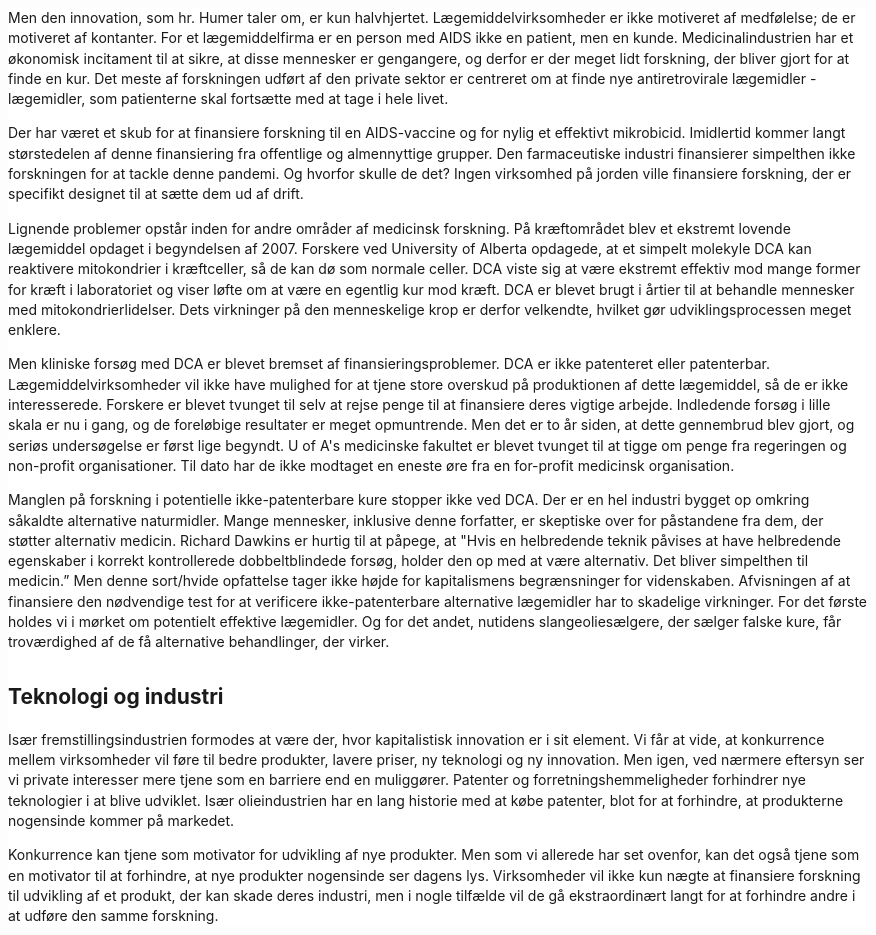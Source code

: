 Men den innovation, som hr. Humer taler om, er kun halvhjertet. Lægemiddelvirksomheder er ikke motiveret af medfølelse; de er motiveret af kontanter. For et lægemiddelfirma er en person med AIDS ikke en patient, men en kunde. Medicinalindustrien har et økonomisk incitament til at sikre, at disse mennesker er gengangere, og derfor er der meget lidt forskning, der bliver gjort for at finde en kur. Det meste af forskningen udført af den private sektor er centreret om at finde nye antiretrovirale lægemidler - lægemidler, som patienterne skal fortsætte med at tage i hele livet.

Der har været et skub for at finansiere forskning til en AIDS-vaccine og for nylig et effektivt mikrobicid. Imidlertid kommer langt størstedelen af denne finansiering fra offentlige og almennyttige grupper. Den farmaceutiske industri finansierer simpelthen ikke forskningen for at tackle denne pandemi. Og hvorfor skulle de det? Ingen virksomhed på jorden ville finansiere forskning, der er specifikt designet til at sætte dem ud af drift.

Lignende problemer opstår inden for andre områder af medicinsk forskning. På kræftområdet blev et ekstremt lovende lægemiddel opdaget i begyndelsen af 2007. Forskere ved University of Alberta opdagede, at et simpelt molekyle DCA kan reaktivere mitokondrier i kræftceller, så de kan dø som normale celler. DCA viste sig at være ekstremt effektiv mod mange former for kræft i laboratoriet og viser løfte om at være en egentlig kur mod kræft. DCA er blevet brugt i årtier til at behandle mennesker med mitokondrierlidelser. Dets virkninger på den menneskelige krop er derfor velkendte, hvilket gør udviklingsprocessen meget enklere.

Men kliniske forsøg med DCA er blevet bremset af finansieringsproblemer. DCA er ikke patenteret eller patenterbar. Lægemiddelvirksomheder vil ikke have mulighed for at tjene store overskud på produktionen af dette lægemiddel, så de er ikke interesserede. Forskere er blevet tvunget til selv at rejse penge til at finansiere deres vigtige arbejde. Indledende forsøg i lille skala er nu i gang, og de foreløbige resultater er meget opmuntrende. Men det er to år siden, at dette gennembrud blev gjort, og seriøs undersøgelse er først lige begyndt. U of A's medicinske fakultet er blevet tvunget til at tigge om penge fra regeringen og non-profit organisationer. Til dato har de ikke modtaget en eneste øre fra en for-profit medicinsk organisation.

Manglen på forskning i potentielle ikke-patenterbare kure stopper ikke ved DCA. Der er en hel industri bygget op omkring såkaldte alternative naturmidler. Mange mennesker, inklusive denne forfatter, er skeptiske over for påstandene fra dem, der støtter alternativ medicin. Richard Dawkins er hurtig til at påpege, at "Hvis en helbredende teknik påvises at have helbredende egenskaber i korrekt kontrollerede dobbeltblindede forsøg, holder den op med at være alternativ. Det bliver simpelthen til medicin.” Men denne sort/hvide opfattelse tager ikke højde for kapitalismens begrænsninger for videnskaben. Afvisningen af at finansiere den nødvendige test for at verificere ikke-patenterbare alternative lægemidler har to skadelige virkninger. For det første holdes vi i mørket om potentielt effektive lægemidler. Og for det andet, nutidens slangeoliesælgere, der sælger falske kure, får troværdighed af de få alternative behandlinger, der virker.

## Teknologi og industri

Især fremstillingsindustrien formodes at være der, hvor kapitalistisk innovation er i sit element. Vi får at vide, at konkurrence mellem virksomheder vil føre til bedre produkter, lavere priser, ny teknologi og ny innovation. Men igen, ved nærmere eftersyn ser vi private interesser mere tjene som en barriere end en muliggører. Patenter og forretningshemmeligheder forhindrer nye teknologier i at blive udviklet. Især olieindustrien har en lang historie med at købe patenter, blot for at forhindre, at produkterne nogensinde kommer på markedet.

Konkurrence kan tjene som motivator for udvikling af nye produkter. Men som vi allerede har set ovenfor, kan det også tjene som en motivator til at forhindre, at nye produkter nogensinde ser dagens lys. Virksomheder vil ikke kun nægte at finansiere forskning til udvikling af et produkt, der kan skade deres industri, men i nogle tilfælde vil de gå ekstraordinært langt for at forhindre andre i at udføre den samme forskning.
